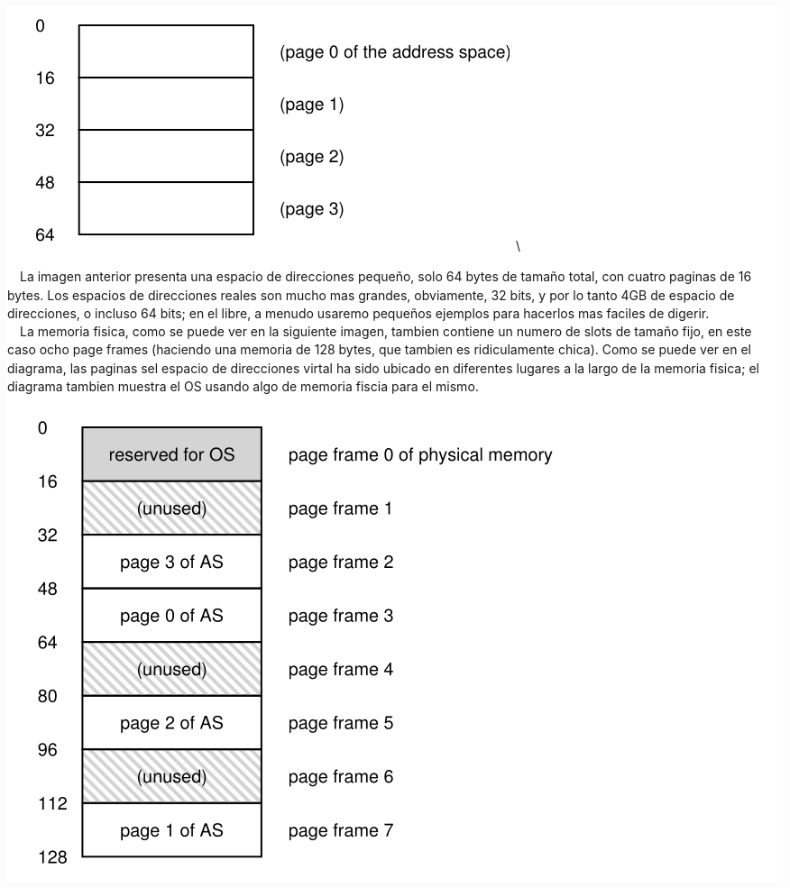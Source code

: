 ![paging-example](../Imagenes/paging-example.png)\

&emsp;La imagen anterior presenta una espacio de direcciones pequeño, solo 64 bytes de tamaño total, con cuatro paginas de 16 bytes. Los espacios de direcciones reales son mucho mas grandes, obviamente, 32 bits, y por lo tanto 4GB de espacio de direcciones, o incluso 64 bits; en el libre, a menudo usaremo pequeños ejemplos para hacerlos mas faciles de digerir.</br>
&emsp;La memoria fisica, como se puede ver en la siguiente imagen, tambien contiene un numero de slots de tamaño fijo, en este caso ocho page frames (haciendo una memoria de 128 bytes, que tambien es ridiculamente chica). Como se puede ver en el diagrama, las paginas sel espacio de direcciones virtal ha sido ubicado en diferentes lugares a la largo de la memoria fisica; el diagrama tambien muestra el OS usando algo de memoria fiscia para el mismo.</br>

![memory-128](../Imagenes/memory-128.png)
